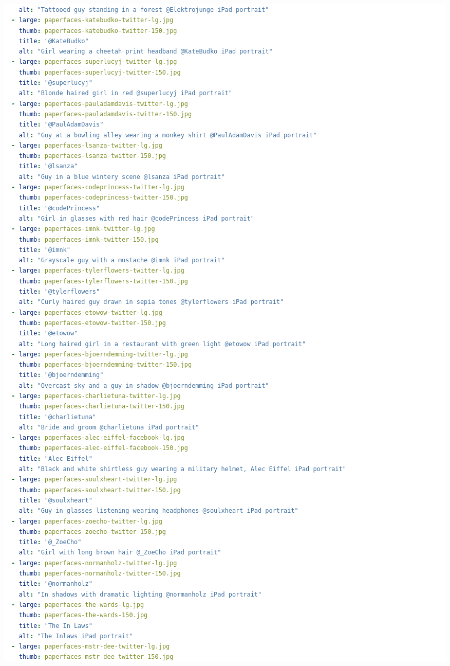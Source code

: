```yaml
    alt: "Tattooed guy standing in a forest @Elektrojunge iPad portrait"
  - large: paperfaces-katebudko-twitter-lg.jpg
    thumb: paperfaces-katebudko-twitter-150.jpg
    title: "@KateBudko"
    alt: "Girl wearing a cheetah print headband @KateBudko iPad portrait"
  - large: paperfaces-superlucyj-twitter-lg.jpg
    thumb: paperfaces-superlucyj-twitter-150.jpg
    title: "@superlucyj"
    alt: "Blonde haired girl in red @superlucyj iPad portrait"
  - large: paperfaces-pauladamdavis-twitter-lg.jpg
    thumb: paperfaces-pauladamdavis-twitter-150.jpg
    title: "@PaulAdamDavis"
    alt: "Guy at a bowling alley wearing a monkey shirt @PaulAdamDavis iPad portrait"
  - large: paperfaces-lsanza-twitter-lg.jpg
    thumb: paperfaces-lsanza-twitter-150.jpg
    title: "@lsanza"
    alt: "Guy in a blue wintery scene @lsanza iPad portrait"
  - large: paperfaces-codeprincess-twitter-lg.jpg
    thumb: paperfaces-codeprincess-twitter-150.jpg
    title: "@codePrincess"
    alt: "Girl in glasses with red hair @codePrincess iPad portrait"
  - large: paperfaces-imnk-twitter-lg.jpg
    thumb: paperfaces-imnk-twitter-150.jpg
    title: "@imnk"
    alt: "Grayscale guy with a mustache @imnk iPad portrait"
  - large: paperfaces-tylerflowers-twitter-lg.jpg
    thumb: paperfaces-tylerflowers-twitter-150.jpg
    title: "@tylerflowers"
    alt: "Curly haired guy drawn in sepia tones @tylerflowers iPad portrait"
  - large: paperfaces-etowow-twitter-lg.jpg
    thumb: paperfaces-etowow-twitter-150.jpg
    title: "@etowow"
    alt: "Long haired girl in a restaurant with green light @etowow iPad portrait"
  - large: paperfaces-bjoerndemming-twitter-lg.jpg
    thumb: paperfaces-bjoerndemming-twitter-150.jpg
    title: "@bjoerndemming"
    alt: "Overcast sky and a guy in shadow @bjoerndemming iPad portrait"
  - large: paperfaces-charlietuna-twitter-lg.jpg
    thumb: paperfaces-charlietuna-twitter-150.jpg
    title: "@charlietuna"
    alt: "Bride and groom @charlietuna iPad portrait"
  - large: paperfaces-alec-eiffel-facebook-lg.jpg
    thumb: paperfaces-alec-eiffel-facebook-150.jpg
    title: "Alec Eiffel"
    alt: "Black and white shirtless guy wearing a military helmet, Alec Eiffel iPad portrait"
  - large: paperfaces-soulxheart-twitter-lg.jpg
    thumb: paperfaces-soulxheart-twitter-150.jpg
    title: "@soulxheart"
    alt: "Guy in glasses listening wearing headphones @soulxheart iPad portrait"
  - large: paperfaces-zoecho-twitter-lg.jpg
    thumb: paperfaces-zoecho-twitter-150.jpg
    title: "@_ZoeCho"
    alt: "Girl with long brown hair @_ZoeCho iPad portrait"
  - large: paperfaces-normanholz-twitter-lg.jpg
    thumb: paperfaces-normanholz-twitter-150.jpg
    title: "@normanholz"
    alt: "In shadows with dramatic lighting @normanholz iPad portrait"
  - large: paperfaces-the-wards-lg.jpg
    thumb: paperfaces-the-wards-150.jpg
    title: "The In Laws"
    alt: "The Inlaws iPad portrait"
  - large: paperfaces-mstr-dee-twitter-lg.jpg
    thumb: paperfaces-mstr-dee-twitter-150.jpg
```